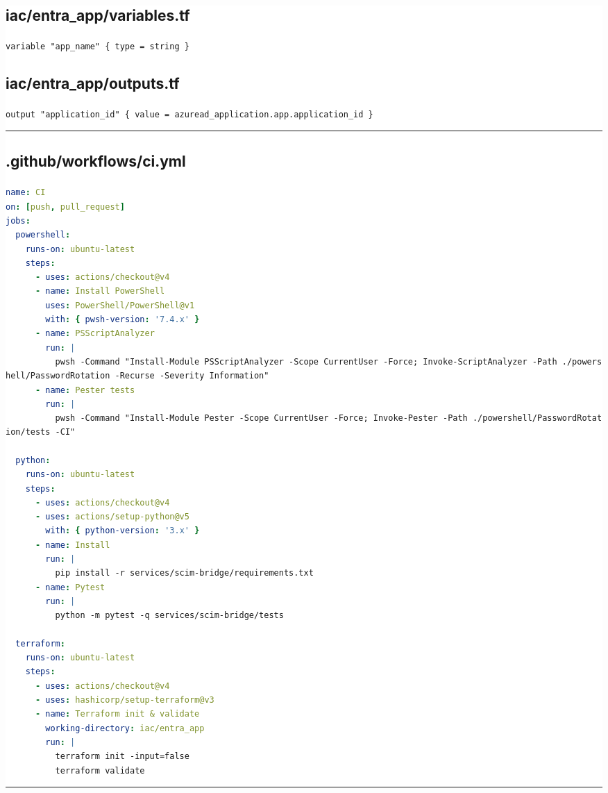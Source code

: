 ## iac/entra_app/variables.tf

```hcl
variable "app_name" { type = string }
```

## iac/entra_app/outputs.tf

```hcl
output "application_id" { value = azuread_application.app.application_id }
```

---

## .github/workflows/ci.yml

```yaml
name: CI
on: [push, pull_request]
jobs:
  powershell:
    runs-on: ubuntu-latest
    steps:
      - uses: actions/checkout@v4
      - name: Install PowerShell
        uses: PowerShell/PowerShell@v1
        with: { pwsh-version: '7.4.x' }
      - name: PSScriptAnalyzer
        run: |
          pwsh -Command "Install-Module PSScriptAnalyzer -Scope CurrentUser -Force; Invoke-ScriptAnalyzer -Path ./powershell/PasswordRotation -Recurse -Severity Information"
      - name: Pester tests
        run: |
          pwsh -Command "Install-Module Pester -Scope CurrentUser -Force; Invoke-Pester -Path ./powershell/PasswordRotation/tests -CI"

  python:
    runs-on: ubuntu-latest
    steps:
      - uses: actions/checkout@v4
      - uses: actions/setup-python@v5
        with: { python-version: '3.x' }
      - name: Install
        run: |
          pip install -r services/scim-bridge/requirements.txt
      - name: Pytest
        run: |
          python -m pytest -q services/scim-bridge/tests

  terraform:
    runs-on: ubuntu-latest
    steps:
      - uses: actions/checkout@v4
      - uses: hashicorp/setup-terraform@v3
      - name: Terraform init & validate
        working-directory: iac/entra_app
        run: |
          terraform init -input=false
          terraform validate
```

---